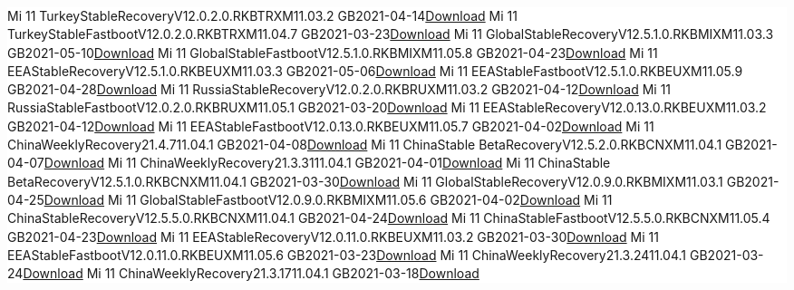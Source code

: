 <tr><td>Mi 11 Turkey</td><td>Stable</td><td>Recovery</td><td>V12.0.2.0.RKBTRXM</td><td>11.0</td><td>3.2 GB</td><td>2021-04-14</td><td><a href="/miui/venus/stable/V12.0.2.0.RKBTRXM/">Download</a></td></tr>
<tr><td>Mi 11 Turkey</td><td>Stable</td><td>Fastboot</td><td>V12.0.2.0.RKBTRXM</td><td>11.0</td><td>4.7 GB</td><td>2021-03-23</td><td><a href="/miui/venus/stable/V12.0.2.0.RKBTRXM/">Download</a></td></tr>
<tr><td>Mi 11 Global</td><td>Stable</td><td>Recovery</td><td>V12.5.1.0.RKBMIXM</td><td>11.0</td><td>3.3 GB</td><td>2021-05-10</td><td><a href="/miui/venus/stable/V12.5.1.0.RKBMIXM/">Download</a></td></tr>
<tr><td>Mi 11 Global</td><td>Stable</td><td>Fastboot</td><td>V12.5.1.0.RKBMIXM</td><td>11.0</td><td>5.8 GB</td><td>2021-04-23</td><td><a href="/miui/venus/stable/V12.5.1.0.RKBMIXM/">Download</a></td></tr>
<tr><td>Mi 11 EEA</td><td>Stable</td><td>Recovery</td><td>V12.5.1.0.RKBEUXM</td><td>11.0</td><td>3.3 GB</td><td>2021-05-06</td><td><a href="/miui/venus/stable/V12.5.1.0.RKBEUXM/">Download</a></td></tr>
<tr><td>Mi 11 EEA</td><td>Stable</td><td>Fastboot</td><td>V12.5.1.0.RKBEUXM</td><td>11.0</td><td>5.9 GB</td><td>2021-04-28</td><td><a href="/miui/venus/stable/V12.5.1.0.RKBEUXM/">Download</a></td></tr>
<tr><td>Mi 11 Russia</td><td>Stable</td><td>Recovery</td><td>V12.0.2.0.RKBRUXM</td><td>11.0</td><td>3.2 GB</td><td>2021-04-12</td><td><a href="/miui/venus/stable/V12.0.2.0.RKBRUXM/">Download</a></td></tr>
<tr><td>Mi 11 Russia</td><td>Stable</td><td>Fastboot</td><td>V12.0.2.0.RKBRUXM</td><td>11.0</td><td>5.1 GB</td><td>2021-03-20</td><td><a href="/miui/venus/stable/V12.0.2.0.RKBRUXM/">Download</a></td></tr>
<tr><td>Mi 11 EEA</td><td>Stable</td><td>Recovery</td><td>V12.0.13.0.RKBEUXM</td><td>11.0</td><td>3.2 GB</td><td>2021-04-12</td><td><a href="/miui/venus/stable/V12.0.13.0.RKBEUXM/">Download</a></td></tr>
<tr><td>Mi 11 EEA</td><td>Stable</td><td>Fastboot</td><td>V12.0.13.0.RKBEUXM</td><td>11.0</td><td>5.7 GB</td><td>2021-04-02</td><td><a href="/miui/venus/stable/V12.0.13.0.RKBEUXM/">Download</a></td></tr>
<tr><td>Mi 11 China</td><td>Weekly</td><td>Recovery</td><td>21.4.7</td><td>11.0</td><td>4.1 GB</td><td>2021-04-08</td><td><a href="/miui/venus/weekly/21.4.7/">Download</a></td></tr>
<tr><td>Mi 11 China</td><td>Stable Beta</td><td>Recovery</td><td>V12.5.2.0.RKBCNXM</td><td>11.0</td><td>4.1 GB</td><td>2021-04-07</td><td><a href="/miui/venus/stable beta/V12.5.2.0.RKBCNXM/">Download</a></td></tr>
<tr><td>Mi 11 China</td><td>Weekly</td><td>Recovery</td><td>21.3.31</td><td>11.0</td><td>4.1 GB</td><td>2021-04-01</td><td><a href="/miui/venus/weekly/21.3.31/">Download</a></td></tr>
<tr><td>Mi 11 China</td><td>Stable Beta</td><td>Recovery</td><td>V12.5.1.0.RKBCNXM</td><td>11.0</td><td>4.1 GB</td><td>2021-03-30</td><td><a href="/miui/venus/stable beta/V12.5.1.0.RKBCNXM/">Download</a></td></tr>
<tr><td>Mi 11 Global</td><td>Stable</td><td>Recovery</td><td>V12.0.9.0.RKBMIXM</td><td>11.0</td><td>3.1 GB</td><td>2021-04-25</td><td><a href="/miui/venus/stable/V12.0.9.0.RKBMIXM/">Download</a></td></tr>
<tr><td>Mi 11 Global</td><td>Stable</td><td>Fastboot</td><td>V12.0.9.0.RKBMIXM</td><td>11.0</td><td>5.6 GB</td><td>2021-04-02</td><td><a href="/miui/venus/stable/V12.0.9.0.RKBMIXM/">Download</a></td></tr>
<tr><td>Mi 11 China</td><td>Stable</td><td>Recovery</td><td>V12.5.5.0.RKBCNXM</td><td>11.0</td><td>4.1 GB</td><td>2021-04-24</td><td><a href="/miui/venus/stable/V12.5.5.0.RKBCNXM/">Download</a></td></tr>
<tr><td>Mi 11 China</td><td>Stable</td><td>Fastboot</td><td>V12.5.5.0.RKBCNXM</td><td>11.0</td><td>5.4 GB</td><td>2021-04-23</td><td><a href="/miui/venus/stable/V12.5.5.0.RKBCNXM/">Download</a></td></tr>
<tr><td>Mi 11 EEA</td><td>Stable</td><td>Recovery</td><td>V12.0.11.0.RKBEUXM</td><td>11.0</td><td>3.2 GB</td><td>2021-03-30</td><td><a href="/miui/venus/stable/V12.0.11.0.RKBEUXM/">Download</a></td></tr>
<tr><td>Mi 11 EEA</td><td>Stable</td><td>Fastboot</td><td>V12.0.11.0.RKBEUXM</td><td>11.0</td><td>5.6 GB</td><td>2021-03-23</td><td><a href="/miui/venus/stable/V12.0.11.0.RKBEUXM/">Download</a></td></tr>
<tr><td>Mi 11 China</td><td>Weekly</td><td>Recovery</td><td>21.3.24</td><td>11.0</td><td>4.1 GB</td><td>2021-03-24</td><td><a href="/miui/venus/weekly/21.3.24/">Download</a></td></tr>
<tr><td>Mi 11 China</td><td>Weekly</td><td>Recovery</td><td>21.3.17</td><td>11.0</td><td>4.1 GB</td><td>2021-03-18</td><td><a href="/miui/venus/weekly/21.3.17/">Download</a></td></tr>